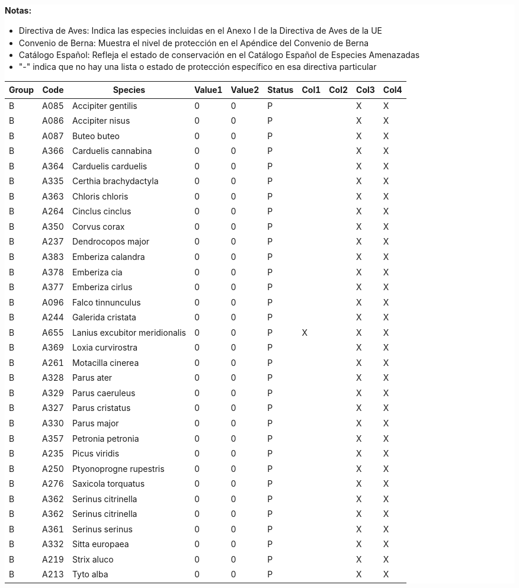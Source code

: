 **Notas:**
- Directiva de Aves: Indica las especies incluidas en el Anexo I de la Directiva de Aves de la UE
- Convenio de Berna: Muestra el nivel de protección en el Apéndice del Convenio de Berna
- Catálogo Español: Refleja el estado de conservación en el Catálogo Español de Especies Amenazadas
- "-" indica que no hay una lista o estado de protección específico en esa directiva particular


| Group | Code | Species | Value1 | Value2 | Status | Col1 | Col2 | Col3 | Col4 |
|-------|------|---------|---------|---------|---------|------|------|------|------|
| B | A085 | Accipiter gentilis | 0 | 0 | P | | | X | X |
| B | A086 | Accipiter nisus | 0 | 0 | P | | | X | X |
| B | A087 | Buteo buteo | 0 | 0 | P | | | X | X |
| B | A366 | Carduelis cannabina | 0 | 0 | P | | | X | X |
| B | A364 | Carduelis carduelis | 0 | 0 | P | | | X | X |
| B | A335 | Certhia brachydactyla | 0 | 0 | P | | | X | X |
| B | A363 | Chloris chloris | 0 | 0 | P | | | X | X |
| B | A264 | Cinclus cinclus | 0 | 0 | P | | | X | X |
| B | A350 | Corvus corax | 0 | 0 | P | | | X | X |
| B | A237 | Dendrocopos major | 0 | 0 | P | | | X | X |
| B | A383 | Emberiza calandra | 0 | 0 | P | | | X | X |
| B | A378 | Emberiza cia | 0 | 0 | P | | | X | X |
| B | A377 | Emberiza cirlus | 0 | 0 | P | | | X | X |
| B | A096 | Falco tinnunculus | 0 | 0 | P | | | X | X |
| B | A244 | Galerida cristata | 0 | 0 | P | | | X | X |
| B | A655 | Lanius excubitor meridionalis | 0 | 0 | P | X | | X | X |
| B | A369 | Loxia curvirostra | 0 | 0 | P | | | X | X |
| B | A261 | Motacilla cinerea | 0 | 0 | P | | | X | X |
| B | A328 | Parus ater | 0 | 0 | P | | | X | X |
| B | A329 | Parus caeruleus | 0 | 0 | P | | | X | X |
| B | A327 | Parus cristatus | 0 | 0 | P | | | X | X |
| B | A330 | Parus major | 0 | 0 | P | | | X | X |
| B | A357 | Petronia petronia | 0 | 0 | P | | | X | X |
| B | A235 | Picus viridis | 0 | 0 | P | | | X | X |
| B | A250 | Ptyonoprogne rupestris | 0 | 0 | P | | | X | X |
| B | A276 | Saxicola torquatus | 0 | 0 | P | | | X | X |
| B | A362 | Serinus citrinella | 0 | 0 | P | | | X | X |
| B | A362 | Serinus citrinella | 0 | 0 | P | | | X | X |
| B | A361 | Serinus serinus | 0 | 0 | P | | | X | X |
| B | A332 | Sitta europaea | 0 | 0 | P | | | X | X |
| B | A219 | Strix aluco | 0 | 0 | P | | | X | X |
| B | A213 | Tyto alba | 0 | 0 | P | | | X | X |
